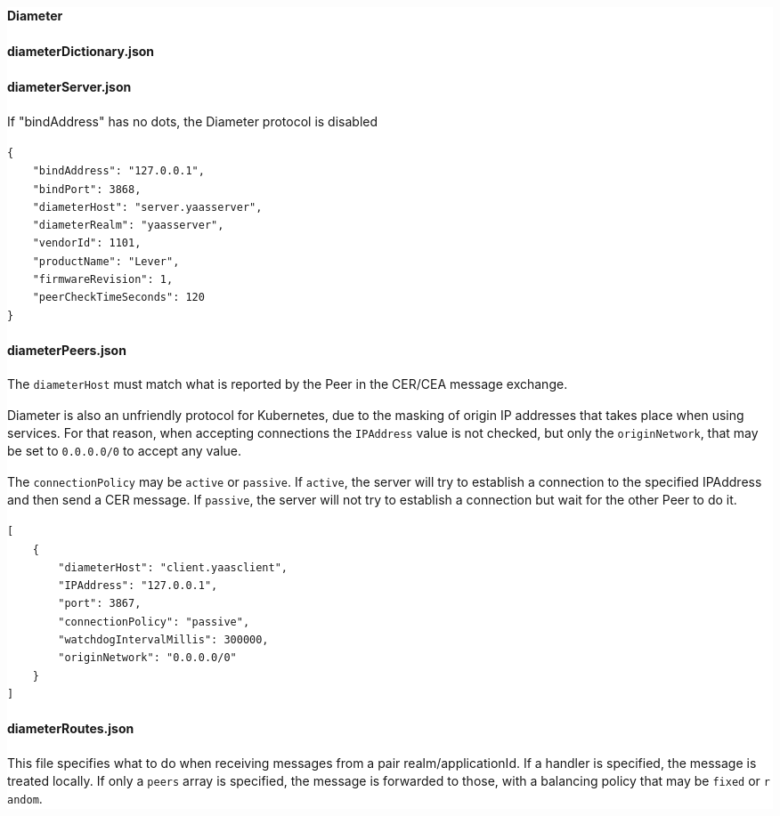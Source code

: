 #### Diameter

#### diameterDictionary.json

#### diameterServer.json

If "bindAddress" has no dots, the Diameter protocol is disabled

```
{
	"bindAddress": "127.0.0.1",
	"bindPort": 3868,
	"diameterHost": "server.yaasserver",
	"diameterRealm": "yaasserver",
	"vendorId": 1101,
	"productName": "Lever",
	"firmwareRevision": 1,
	"peerCheckTimeSeconds": 120
}
```

#### diameterPeers.json

The `diameterHost` must match what is reported by the Peer in the CER/CEA message exchange.

Diameter is also an unfriendly protocol for Kubernetes, due to the masking of origin IP addresses
that takes place when using services. For that reason, when accepting connections the `IPAddress`
value is not checked, but only the `originNetwork`, that may be set to `0.0.0.0/0` to accept any
value.

The `connectionPolicy` may be `active` or `passive`. If `active`, the server will try to establish
a connection to the specified IPAddress and then send a CER message. If `passive`, the server will
not try to establish a connection but wait for the other Peer to do it.

```
[
	{
        "diameterHost": "client.yaasclient",
        "IPAddress": "127.0.0.1",
        "port": 3867,
		"connectionPolicy": "passive",
		"watchdogIntervalMillis": 300000,
		"originNetwork": "0.0.0.0/0"
	}
]
```

#### diameterRoutes.json

This file specifies what to do when receiving messages from a pair realm/applicationId. If a handler is
specified, the message is treated locally. If only a `peers` array is specified, the message is forwarded
to those, with a balancing policy that may be `fixed` or `random`.
